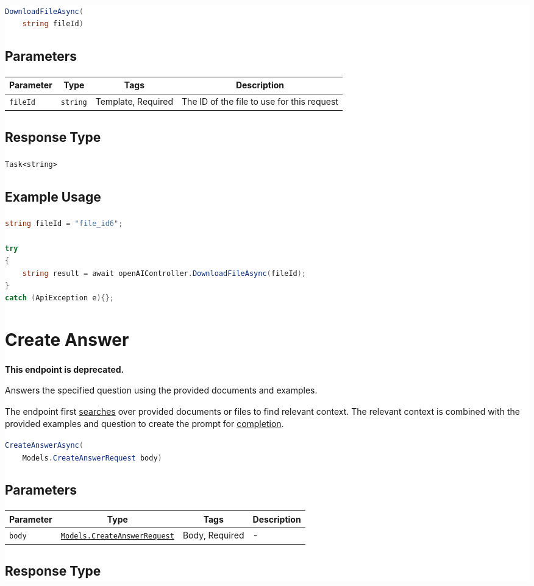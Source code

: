 ```csharp
DownloadFileAsync(
    string fileId)
```

## Parameters

| Parameter | Type | Tags | Description |
|  --- | --- | --- | --- |
| `fileId` | `string` | Template, Required | The ID of the file to use for this request |

## Response Type

`Task<string>`

## Example Usage

```csharp
string fileId = "file_id6";

try
{
    string result = await openAIController.DownloadFileAsync(fileId);
}
catch (ApiException e){};
```


# Create Answer

**This endpoint is deprecated.**

Answers the specified question using the provided documents and examples.

The endpoint first [searches](/docs/api-reference/searches) over provided documents or files to find relevant context. The relevant context is combined with the provided examples and question to create the prompt for [completion](/docs/api-reference/completions).

```csharp
CreateAnswerAsync(
    Models.CreateAnswerRequest body)
```

## Parameters

| Parameter | Type | Tags | Description |
|  --- | --- | --- | --- |
| `body` | [`Models.CreateAnswerRequest`](../../doc/models/create-answer-request.md) | Body, Required | - |

## Response Type
